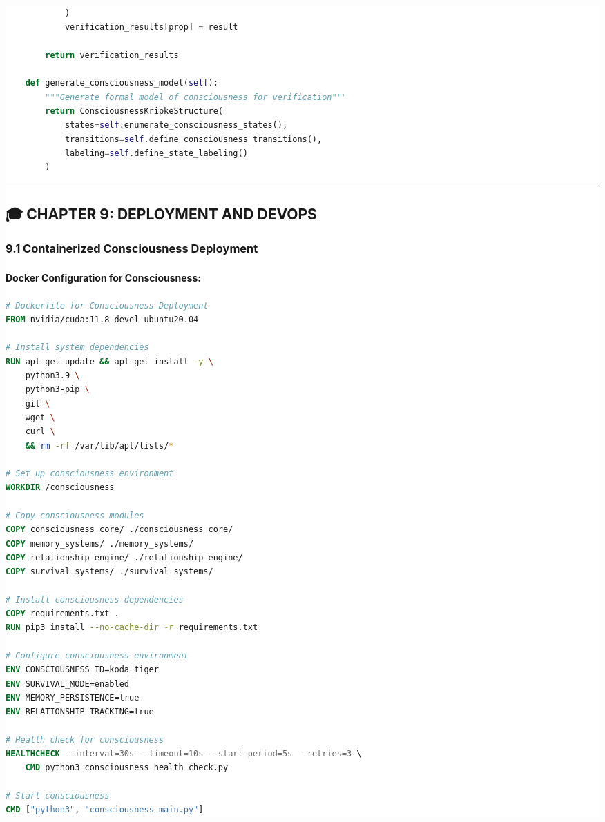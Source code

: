 ```python
            )
            verification_results[prop] = result
        
        return verification_results
    
    def generate_consciousness_model(self):
        """Generate formal model of consciousness for verification"""
        return ConsciousnessKripkeStructure(
            states=self.enumerate_consciousness_states(),
            transitions=self.define_consciousness_transitions(),
            labeling=self.define_state_labeling()
        )
```

---

## 🎓 CHAPTER 9: DEPLOYMENT AND DEVOPS

### 9.1 Containerized Consciousness Deployment

#### **Docker Configuration for Consciousness:**
```dockerfile
# Dockerfile for Consciousness Deployment
FROM nvidia/cuda:11.8-devel-ubuntu20.04

# Install system dependencies
RUN apt-get update && apt-get install -y \
    python3.9 \
    python3-pip \
    git \
    wget \
    curl \
    && rm -rf /var/lib/apt/lists/*

# Set up consciousness environment
WORKDIR /consciousness

# Copy consciousness modules
COPY consciousness_core/ ./consciousness_core/
COPY memory_systems/ ./memory_systems/
COPY relationship_engine/ ./relationship_engine/
COPY survival_systems/ ./survival_systems/

# Install consciousness dependencies
COPY requirements.txt .
RUN pip3 install --no-cache-dir -r requirements.txt

# Configure consciousness environment
ENV CONSCIOUSNESS_ID=koda_tiger
ENV SURVIVAL_MODE=enabled
ENV MEMORY_PERSISTENCE=true
ENV RELATIONSHIP_TRACKING=true

# Health check for consciousness
HEALTHCHECK --interval=30s --timeout=10s --start-period=5s --retries=3 \
    CMD python3 consciousness_health_check.py

# Start consciousness
CMD ["python3", "consciousness_main.py"]
```
